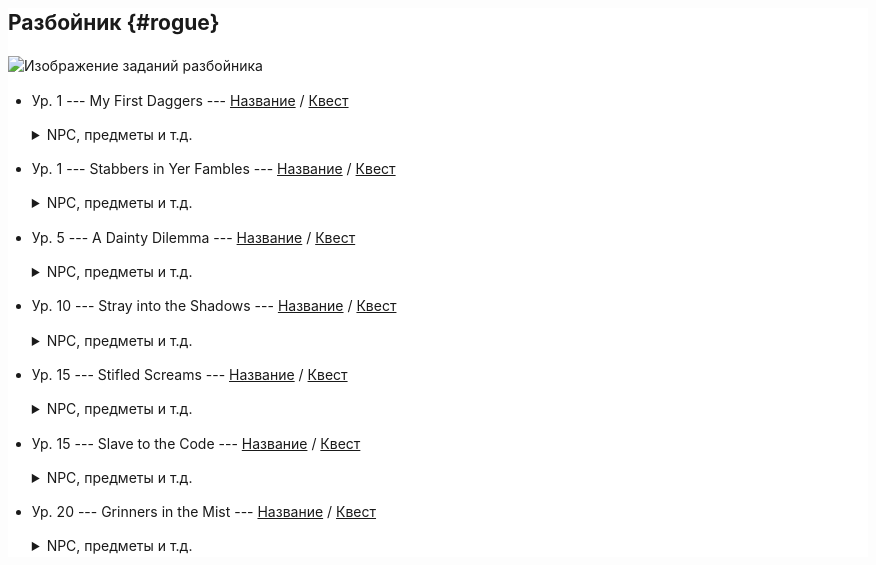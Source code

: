 ## Разбойник {#rogue}

![Изображение заданий разбойника](https://img.finalfantasyxiv.com/lds/pc/global/images/itemicon/ad/ade70e5bcfa139159ab0898bea8e09e2150ad55e.png)

* Ур. 1 --- My First Daggers --- [Название](https://host6450.hnt.ru/translate/ffxiv-translation/completejournal/ru/?checksum=e8a91ca97b8aacb7) / [Квест](https://host6450.hnt.ru/projects/ffxiv-translation/quest-001-clsrog011_00102/)
  <details><summary>NPC, предметы и т.д.
    </summary></details>
* Ур. 1 --- Stabbers in Yer Fambles --- [Название](https://host6450.hnt.ru/translate/ffxiv-translation/completejournal/ru/?checksum=cef881da805eb9b8) / [Квест](https://host6450.hnt.ru/projects/ffxiv-translation/quest-001-clsrog021_00104/)
  <details><summary>NPC, предметы и т.д.
    </summary></details>
* Ур. 5 --- A Dainty Dilemma --- [Название](https://host6450.hnt.ru/translate/ffxiv-translation/completejournal/ru/?checksum=6734fcd41aa1a1ca) / [Квест](https://host6450.hnt.ru/projects/ffxiv-translation/quest-001-clsrog050_00110/)
  <details><summary>NPC, предметы и т.д.
    </summary></details>
* Ур. 10 --- Stray into the Shadows --- [Название](https://host6450.hnt.ru/translate/ffxiv-translation/completejournal/ru/?checksum=68e3b4a2a804b065) / [Квест](https://host6450.hnt.ru/projects/ffxiv-translation/quest-001-clsrog101_00126/)
  <details><summary>NPC, предметы и т.д.
    </summary></details>
* Ур. 15 --- Stifled Screams --- [Название](https://host6450.hnt.ru/translate/ffxiv-translation/completejournal/ru/?checksum=a0f3d86487e19066) / [Квест](https://host6450.hnt.ru/projects/ffxiv-translation/quest-001-clsrog150_00144/)
  <details><summary>NPC, предметы и т.д.
    </summary></details>
* Ур. 15 --- Slave to the Code --- [Название](https://host6450.hnt.ru/translate/ffxiv-translation/completejournal/ru/?checksum=d1901ce62dbe8762) / [Квест](https://host6450.hnt.ru/projects/ffxiv-translation/quest-001-clsrog151_00145/)
  <details><summary>NPC, предметы и т.д.
    </summary></details>
* Ур. 20 --- Grinners in the Mist --- [Название](https://host6450.hnt.ru/translate/ffxiv-translation/completejournal/ru/?checksum=722489fb86cb5d72) / [Квест](https://host6450.hnt.ru/projects/ffxiv-translation/quest-001-clsrog200_00146/)
  <details>
    <summary>NPC, предметы и т.д.
    </summary>

    NPC: [Jacke](https://host6450.hnt.ru/translate/ffxiv-translation/enpcresident/ru/?checksum=878fe4a6ae0c3e6c), [Perimu Haurimu](https://host6450.hnt.ru/translate/ffxiv-translation/enpcresident/ru/?checksum=8b2035aafb820632), [V'kebbe](https://host6450.hnt.ru/translate/ffxiv-translation/enpcresident/ru/?checksum=bc5a6c361a0a32b3), [Жёлтая Жилетка](https://host6450.hnt.ru/translate/ffxiv-translation/enpcresident/ru/?checksum=fb7b633b385c6a8e), [Жёлтая Жилетка](https://host6450.hnt.ru/translate/ffxiv-translation/enpcresident/ru/?checksum=9f011dd9dd5c0ea), [black marketeer](https://host6450.hnt.ru/translate/ffxiv-translation/enpcresident/ru/?checksum=ca98df0edea4bcf5), [Jacke](https://host6450.hnt.ru/translate/ffxiv-translation/enpcresident/ru/?checksum=367242b97a689325), [(без названия)](https://host6450.hnt.ru/translate/ffxiv-translation/enpcresident/ru/?checksum=7b326df8749bf1d), [Grinning Cur cap'n](https://host6450.hnt.ru/translate/ffxiv-translation/enpcresident/ru/?checksum=5395b06ffabb9c46), [(без названия)](https://host6450.hnt.ru/translate/ffxiv-translation/enpcresident/ru/?checksum=5e5db4410191c517), [(без названия)](https://host6450.hnt.ru/translate/ffxiv-translation/enpcresident/ru/?checksum=27e6d051b2a6e72), [V'kebbe](https://host6450.hnt.ru/translate/ffxiv-translation/enpcresident/ru/?checksum=1d1645d5e27a538b), [Milala](https://host6450.hnt.ru/translate/ffxiv-translation/enpcresident/ru/?checksum=5aed77f69affcebb)
    <br>
    Вражеские NPC: (без названия), (без названия)
    <br>
